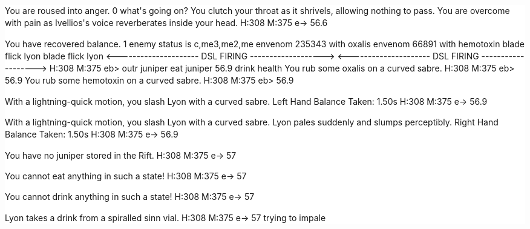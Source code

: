 You are roused into anger.
0
what's going on?
You clutch your throat as it shrivels, allowing nothing to pass.
You are overcome with pain as Ivellios's voice reverberates inside your head.
H:308 M:375 e-> 
56.6

You have recovered balance.
1
enemy status is c,me3,me2,me
envenom 235343 with oxalis
envenom 66891 with hemotoxin
blade flick lyon
blade flick lyon
<--------------------- DSL FIRING ------------------->
<--------------------- DSL FIRING ------------------->
H:308 M:375 eb> 
outr juniper
eat juniper
56.9
drink health
You rub some oxalis on a curved sabre.
H:308 M:375 eb> 
56.9
You rub some hemotoxin on a curved sabre.
H:308 M:375 eb> 
56.9

With a lightning-quick motion, you slash Lyon with a curved sabre.
Left Hand Balance Taken: 1.50s
H:308 M:375 e-> 
56.9

With a lightning-quick motion, you slash Lyon with a curved sabre.
Lyon pales suddenly and slumps perceptibly.
Right Hand Balance Taken: 1.50s
H:308 M:375 e-> 
56.9

You have no juniper stored in the Rift.
H:308 M:375 e-> 
57

You cannot eat anything in such a state!
H:308 M:375 e-> 
57

You cannot drink anything in such a state!
H:308 M:375 e-> 
57

Lyon takes a drink from a spiralled sinn vial.
H:308 M:375 e-> 
57
trying to impale
